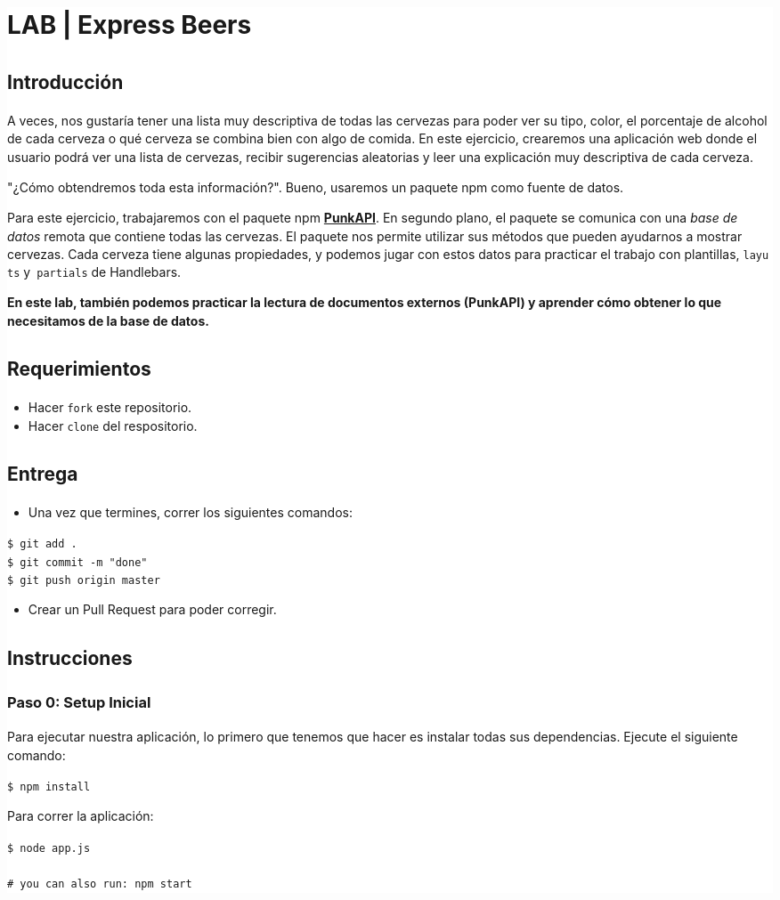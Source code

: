 # LAB | Express Beers

## Introducción

A veces, nos gustaría tener una lista muy descriptiva de todas las cervezas para poder ver su tipo, color, el porcentaje de alcohol de cada cerveza o qué cerveza se combina bien con algo de comida. En este ejercicio, crearemos una aplicación web donde el usuario podrá ver una lista de cervezas, recibir sugerencias aleatorias y leer una explicación muy descriptiva de cada cerveza.

"¿Cómo obtendremos toda esta información?". Bueno, usaremos un paquete npm como fuente de datos.

Para este ejercicio, trabajaremos con el paquete npm **[PunkAPI](https://www.npmjs.com/package/punkapi-javascript-wrapper)**. En segundo plano, el paquete se comunica con una _base de datos_ remota que contiene todas las cervezas. El paquete nos permite utilizar sus métodos que pueden ayudarnos a mostrar cervezas. Cada cerveza tiene algunas propiedades, y podemos jugar con estos datos para practicar el trabajo con plantillas, `layuts` y` partials` de Handlebars.

**En este lab, también podemos practicar la lectura de documentos externos (PunkAPI) y aprender cómo obtener lo que necesitamos de la base de datos.**

## Requerimientos

- Hacer `fork` este repositorio.
- Hacer `clone` del respositorio.

## Entrega

- Una vez que termines, correr los siguientes comandos:

```shell
$ git add .
$ git commit -m "done"
$ git push origin master
```

- Crear un Pull Request para poder corregir.

## Instrucciones

### Paso 0: Setup Inicial

Para ejecutar nuestra aplicación, lo primero que tenemos que hacer es instalar todas sus dependencias. Ejecute el siguiente comando:

```shell
$ npm install
```

Para correr la aplicación:

```shell
$ node app.js

# you can also run: npm start
```
